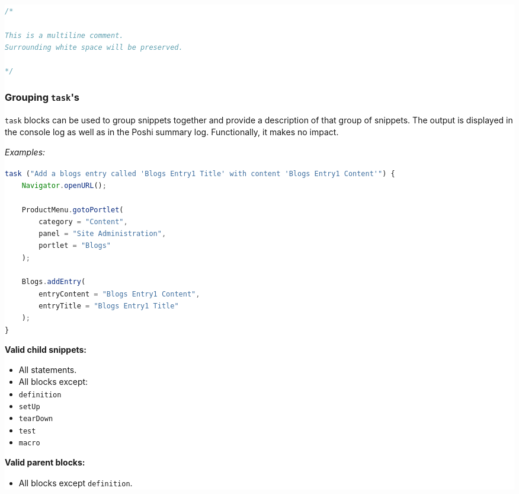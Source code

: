 ```javascript
/*

This is a multiline comment.
Surrounding white space will be preserved.

*/
```

### Grouping `task`'s

`task` blocks can be used to group snippets together and provide a description
of that group of snippets. The output is displayed in the console log as well as
in the Poshi summary log. Functionally, it makes no impact.

*Examples:*

```javascript
task ("Add a blogs entry called 'Blogs Entry1 Title' with content 'Blogs Entry1 Content'") {
	Navigator.openURL();

	ProductMenu.gotoPortlet(
		category = "Content",
		panel = "Site Administration",
		portlet = "Blogs"
	);

	Blogs.addEntry(
		entryContent = "Blogs Entry1 Content",
		entryTitle = "Blogs Entry1 Title"
	);
}
```

**Valid child snippets:**

* All statements.
* All blocks except:
 * `definition`
 * `setUp`
 * `tearDown`
 * `test`
 * `macro`

**Valid parent blocks:**

* All blocks except `definition`.